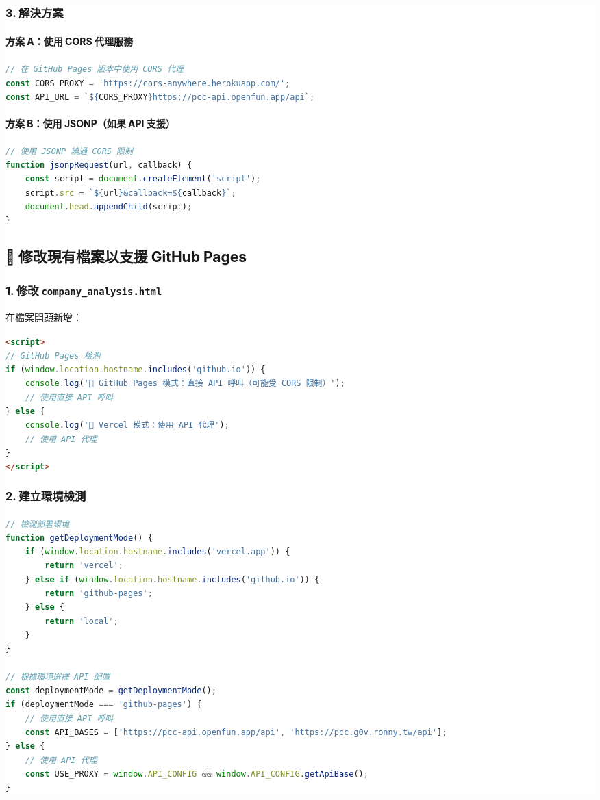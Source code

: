 ### 3. **解決方案**

#### 方案 A：使用 CORS 代理服務
```javascript
// 在 GitHub Pages 版本中使用 CORS 代理
const CORS_PROXY = 'https://cors-anywhere.herokuapp.com/';
const API_URL = `${CORS_PROXY}https://pcc-api.openfun.app/api`;
```

#### 方案 B：使用 JSONP（如果 API 支援）
```javascript
// 使用 JSONP 繞過 CORS 限制
function jsonpRequest(url, callback) {
    const script = document.createElement('script');
    script.src = `${url}&callback=${callback}`;
    document.head.appendChild(script);
}
```

## 🔧 修改現有檔案以支援 GitHub Pages

### 1. 修改 `company_analysis.html`

在檔案開頭新增：

```html
<script>
// GitHub Pages 檢測
if (window.location.hostname.includes('github.io')) {
    console.log('🔧 GitHub Pages 模式：直接 API 呼叫（可能受 CORS 限制）');
    // 使用直接 API 呼叫
} else {
    console.log('🔧 Vercel 模式：使用 API 代理');
    // 使用 API 代理
}
</script>
```

### 2. 建立環境檢測

```javascript
// 檢測部署環境
function getDeploymentMode() {
    if (window.location.hostname.includes('vercel.app')) {
        return 'vercel';
    } else if (window.location.hostname.includes('github.io')) {
        return 'github-pages';
    } else {
        return 'local';
    }
}

// 根據環境選擇 API 配置
const deploymentMode = getDeploymentMode();
if (deploymentMode === 'github-pages') {
    // 使用直接 API 呼叫
    const API_BASES = ['https://pcc-api.openfun.app/api', 'https://pcc.g0v.ronny.tw/api'];
} else {
    // 使用 API 代理
    const USE_PROXY = window.API_CONFIG && window.API_CONFIG.getApiBase();
}
```
